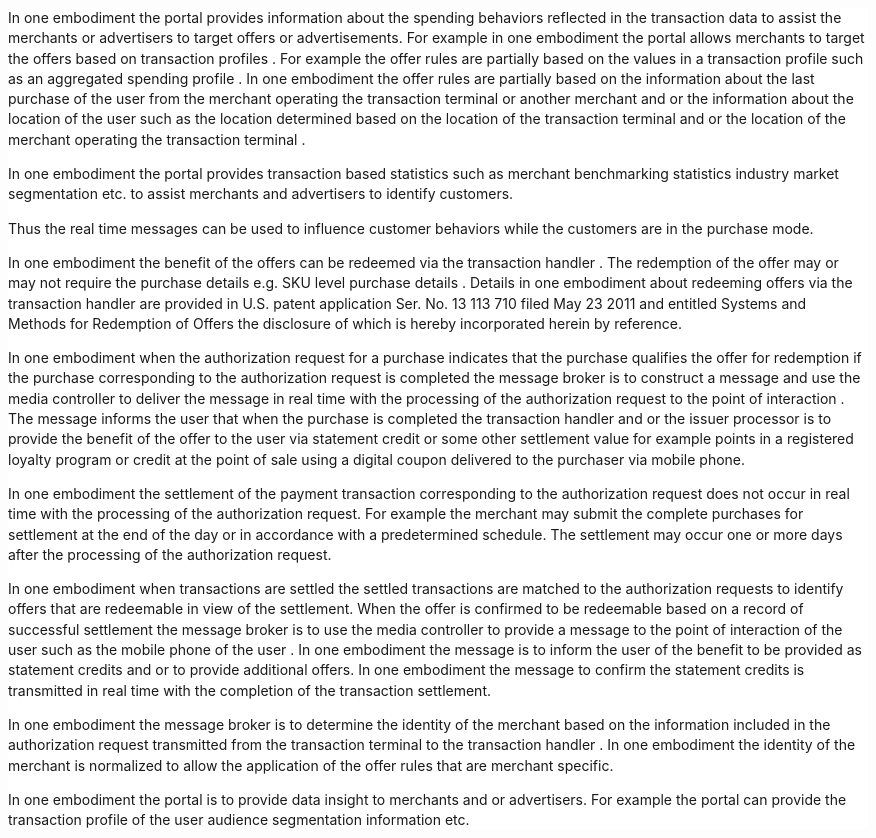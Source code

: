 In one embodiment the portal provides information about the spending behaviors reflected in the transaction data to assist the merchants or advertisers to target offers or advertisements. For example in one embodiment the portal allows merchants to target the offers based on transaction profiles . For example the offer rules are partially based on the values in a transaction profile such as an aggregated spending profile . In one embodiment the offer rules are partially based on the information about the last purchase of the user from the merchant operating the transaction terminal or another merchant and or the information about the location of the user such as the location determined based on the location of the transaction terminal and or the location of the merchant operating the transaction terminal .

In one embodiment the portal provides transaction based statistics such as merchant benchmarking statistics industry market segmentation etc. to assist merchants and advertisers to identify customers.

Thus the real time messages can be used to influence customer behaviors while the customers are in the purchase mode.

In one embodiment the benefit of the offers can be redeemed via the transaction handler . The redemption of the offer may or may not require the purchase details e.g. SKU level purchase details . Details in one embodiment about redeeming offers via the transaction handler are provided in U.S. patent application Ser. No. 13 113 710 filed May 23 2011 and entitled Systems and Methods for Redemption of Offers the disclosure of which is hereby incorporated herein by reference.

In one embodiment when the authorization request for a purchase indicates that the purchase qualifies the offer for redemption if the purchase corresponding to the authorization request is completed the message broker is to construct a message and use the media controller to deliver the message in real time with the processing of the authorization request to the point of interaction . The message informs the user that when the purchase is completed the transaction handler and or the issuer processor is to provide the benefit of the offer to the user via statement credit or some other settlement value for example points in a registered loyalty program or credit at the point of sale using a digital coupon delivered to the purchaser via mobile phone.

In one embodiment the settlement of the payment transaction corresponding to the authorization request does not occur in real time with the processing of the authorization request. For example the merchant may submit the complete purchases for settlement at the end of the day or in accordance with a predetermined schedule. The settlement may occur one or more days after the processing of the authorization request.

In one embodiment when transactions are settled the settled transactions are matched to the authorization requests to identify offers that are redeemable in view of the settlement. When the offer is confirmed to be redeemable based on a record of successful settlement the message broker is to use the media controller to provide a message to the point of interaction of the user such as the mobile phone of the user . In one embodiment the message is to inform the user of the benefit to be provided as statement credits and or to provide additional offers. In one embodiment the message to confirm the statement credits is transmitted in real time with the completion of the transaction settlement.

In one embodiment the message broker is to determine the identity of the merchant based on the information included in the authorization request transmitted from the transaction terminal to the transaction handler . In one embodiment the identity of the merchant is normalized to allow the application of the offer rules that are merchant specific.

In one embodiment the portal is to provide data insight to merchants and or advertisers. For example the portal can provide the transaction profile of the user audience segmentation information etc.
